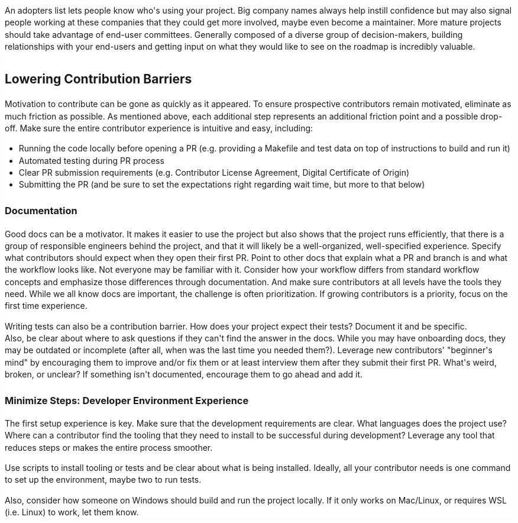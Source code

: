 An adopters list lets people know who's using your project. Big company names always help instill confidence but may also signal people working at these companies that they could get more involved, maybe even become a maintainer. 
More mature projects should take advantage of end-user committees. Generally composed of a diverse group of decision-makers, building relationships with your end-users and getting input on what they would like to see on the roadmap is incredibly valuable. 

## Lowering Contribution Barriers  

Motivation to contribute can be gone as quickly as it appeared. To ensure prospective contributors remain motivated, eliminate as much friction as possible. As mentioned above, each additional step represents an additional friction point and a possible drop-off. Make sure the entire contributor experience is intuitive and easy, including:
   * Running the code locally before opening a PR (e.g. providing a Makefile and test data on top of instructions to build and run it)
   * Automated testing during PR process
   * Clear PR submission requirements (e.g. Contributor License Agreement, Digital Certificate of Origin)
   * Submitting the PR (and be sure to set the expectations right regarding wait time, but more to that below)

### Documentation

Good docs can be a motivator. It makes it easier to use the project but also shows that the project runs efficiently, that there is a group of responsible engineers behind the project, and that it will likely be a well-organized, well-specified experience. 
Specify what contributors should expect when they open their first PR. Point to other docs that explain what a PR and branch is and what the workflow looks like. Not everyone may be familiar with it. Consider how your workflow differs from standard workflow concepts and emphasize those differences through documentation. And make sure contributors at all levels have the tools they need.
While we all know docs are important, the challenge is often prioritization. If growing contributors is a priority, focus on the first time experience.  

Writing tests can also be a contribution barrier. How does your project expect their tests? Document it and be specific.  
Also, be clear about where to ask questions if they can't find the answer in the docs. 
While you may have onboarding docs, they may be outdated or incomplete (after all, when was the last time you needed them?). Leverage new contributors'  "beginner's mind" by encouraging them to improve and/or fix them or at least interview them after they submit their first PR. What's weird, broken, or unclear? If something isn't documented, encourage them to go ahead and add it.

### Minimize Steps: Developer Environment Experience 

The first setup experience is key. Make sure that the development requirements are clear. What languages does the project use? Where can a contributor find the tooling that they need to install to be successful during development? Leverage any tool that reduces steps or makes the entire process smoother.  

Use scripts to install tooling or tests and be clear about what is being installed. Ideally, all your contributor needs is one command to set up the environment, maybe two to run tests.

Also, consider how someone on Windows should build and run the project locally. If it only works on Mac/Linux, or requires WSL (i.e. Linux) to work, let them know.
